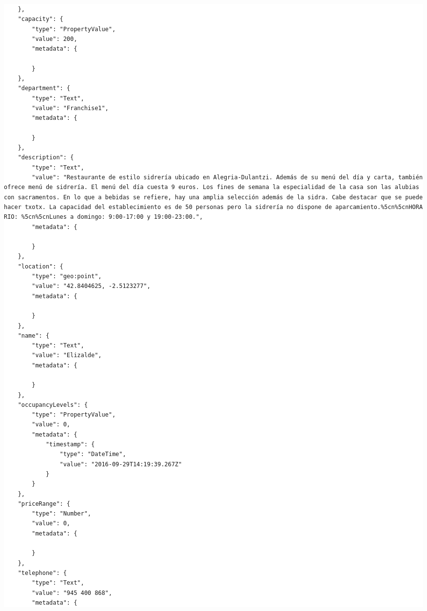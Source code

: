 ```
	},
	"capacity": {
    	"type": "PropertyValue",
    	"value": 200,
    	"metadata": {

    	}
	},
	"department": {
    	"type": "Text",
    	"value": "Franchise1",
    	"metadata": {

    	}
	},
	"description": {
    	"type": "Text",
    	"value": "Restaurante de estilo sidrería ubicado en Alegria-Dulantzi. Además de su menú del día y carta, también ofrece menú de sidrería. El menú del día cuesta 9 euros. Los fines de semana la especialidad de la casa son las alubias con sacramentos. En lo que a bebidas se refiere, hay una amplia selección además de la sidra. Cabe destacar que se puede hacer txotx. La capacidad del establecimiento es de 50 personas pero la sidrería no dispone de aparcamiento.%5cn%5cnHORARIO: %5cn%5cnLunes a domingo: 9:00-17:00 y 19:00-23:00.",
    	"metadata": {

    	}
	},
	"location": {
    	"type": "geo:point",
    	"value": "42.8404625, -2.5123277",
    	"metadata": {

    	}
	},
	"name": {
    	"type": "Text",
    	"value": "Elizalde",
    	"metadata": {

    	}
	},
	"occupancyLevels": {
    	"type": "PropertyValue",
    	"value": 0,
    	"metadata": {
        	"timestamp": {
            	"type": "DateTime",
            	"value": "2016-09-29T14:19:39.267Z"
        	}
    	}
	},
	"priceRange": {
    	"type": "Number",
    	"value": 0,
    	"metadata": {

    	}
	},
	"telephone": {
    	"type": "Text",
    	"value": "945 400 868",
    	"metadata": {

```